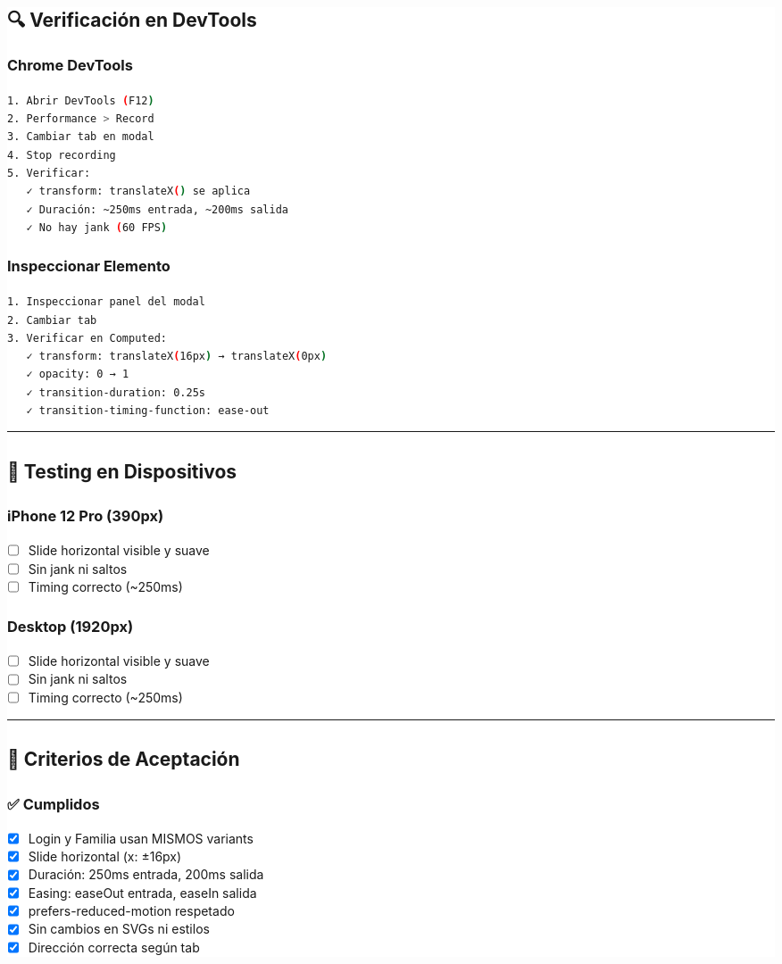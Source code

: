 
## 🔍 Verificación en DevTools

### Chrome DevTools
```bash
1. Abrir DevTools (F12)
2. Performance > Record
3. Cambiar tab en modal
4. Stop recording
5. Verificar:
   ✓ transform: translateX() se aplica
   ✓ Duración: ~250ms entrada, ~200ms salida
   ✓ No hay jank (60 FPS)
```

### Inspeccionar Elemento
```bash
1. Inspeccionar panel del modal
2. Cambiar tab
3. Verificar en Computed:
   ✓ transform: translateX(16px) → translateX(0px)
   ✓ opacity: 0 → 1
   ✓ transition-duration: 0.25s
   ✓ transition-timing-function: ease-out
```

---

## 📱 Testing en Dispositivos

### iPhone 12 Pro (390px)
- [ ] Slide horizontal visible y suave
- [ ] Sin jank ni saltos
- [ ] Timing correcto (~250ms)

### Desktop (1920px)
- [ ] Slide horizontal visible y suave
- [ ] Sin jank ni saltos
- [ ] Timing correcto (~250ms)

---

## 🎯 Criterios de Aceptación

### ✅ Cumplidos
- [x] Login y Familia usan MISMOS variants
- [x] Slide horizontal (x: ±16px)
- [x] Duración: 250ms entrada, 200ms salida
- [x] Easing: easeOut entrada, easeIn salida
- [x] prefers-reduced-motion respetado
- [x] Sin cambios en SVGs ni estilos
- [x] Dirección correcta según tab
